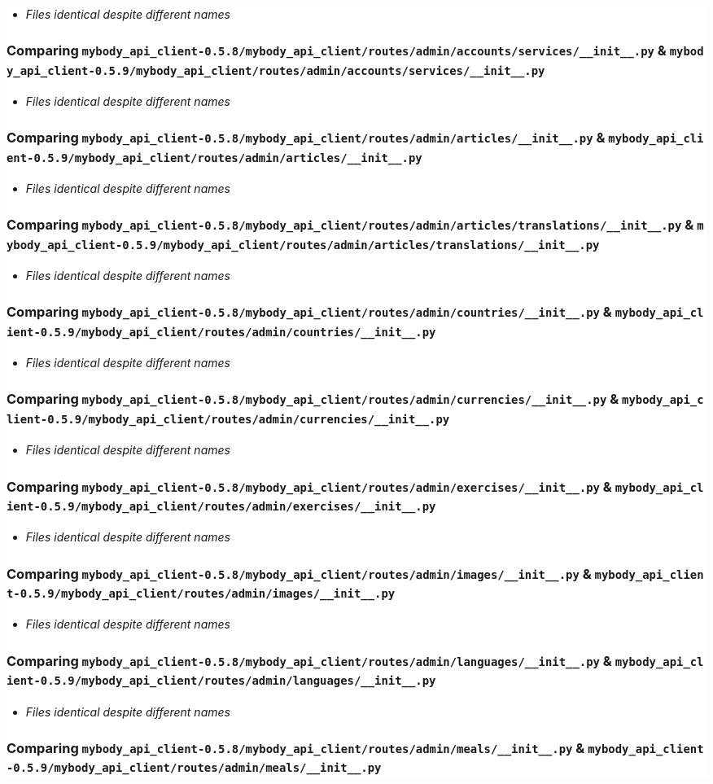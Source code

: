  * *Files identical despite different names*

### Comparing `mybody_api_client-0.5.8/mybody_api_client/routes/admin/accounts/services/__init__.py` & `mybody_api_client-0.5.9/mybody_api_client/routes/admin/accounts/services/__init__.py`

 * *Files identical despite different names*

### Comparing `mybody_api_client-0.5.8/mybody_api_client/routes/admin/articles/__init__.py` & `mybody_api_client-0.5.9/mybody_api_client/routes/admin/articles/__init__.py`

 * *Files identical despite different names*

### Comparing `mybody_api_client-0.5.8/mybody_api_client/routes/admin/articles/translations/__init__.py` & `mybody_api_client-0.5.9/mybody_api_client/routes/admin/articles/translations/__init__.py`

 * *Files identical despite different names*

### Comparing `mybody_api_client-0.5.8/mybody_api_client/routes/admin/countries/__init__.py` & `mybody_api_client-0.5.9/mybody_api_client/routes/admin/countries/__init__.py`

 * *Files identical despite different names*

### Comparing `mybody_api_client-0.5.8/mybody_api_client/routes/admin/currencies/__init__.py` & `mybody_api_client-0.5.9/mybody_api_client/routes/admin/currencies/__init__.py`

 * *Files identical despite different names*

### Comparing `mybody_api_client-0.5.8/mybody_api_client/routes/admin/exercises/__init__.py` & `mybody_api_client-0.5.9/mybody_api_client/routes/admin/exercises/__init__.py`

 * *Files identical despite different names*

### Comparing `mybody_api_client-0.5.8/mybody_api_client/routes/admin/images/__init__.py` & `mybody_api_client-0.5.9/mybody_api_client/routes/admin/images/__init__.py`

 * *Files identical despite different names*

### Comparing `mybody_api_client-0.5.8/mybody_api_client/routes/admin/languages/__init__.py` & `mybody_api_client-0.5.9/mybody_api_client/routes/admin/languages/__init__.py`

 * *Files identical despite different names*

### Comparing `mybody_api_client-0.5.8/mybody_api_client/routes/admin/meals/__init__.py` & `mybody_api_client-0.5.9/mybody_api_client/routes/admin/meals/__init__.py`
